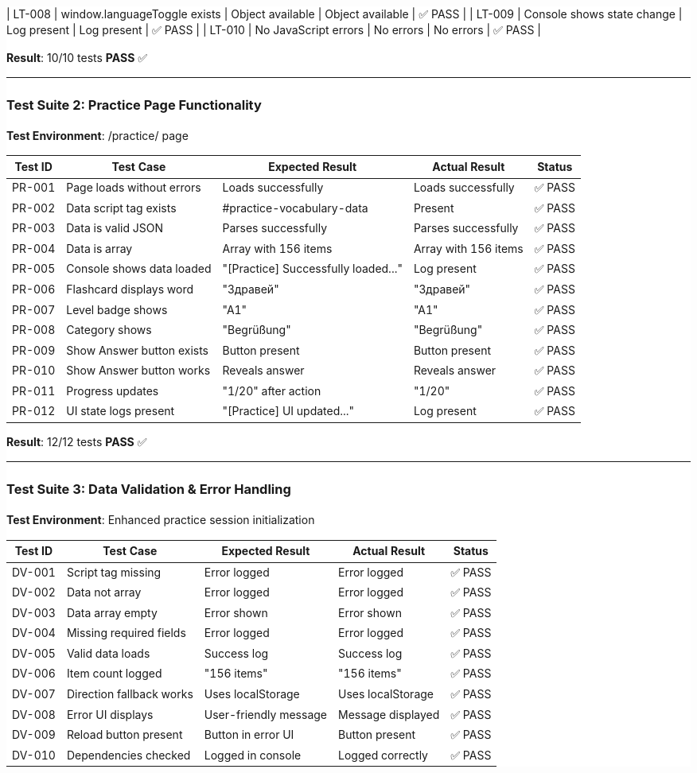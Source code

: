 | LT-008 | window.languageToggle exists | Object available | Object available | ✅ PASS |
| LT-009 | Console shows state change | Log present | Log present | ✅ PASS |
| LT-010 | No JavaScript errors | No errors | No errors | ✅ PASS |

**Result**: 10/10 tests **PASS** ✅

---

### Test Suite 2: Practice Page Functionality

**Test Environment**: /practice/ page

| Test ID | Test Case | Expected Result | Actual Result | Status |
|---------|-----------|-----------------|---------------|--------|
| PR-001 | Page loads without errors | Loads successfully | Loads successfully | ✅ PASS |
| PR-002 | Data script tag exists | #practice-vocabulary-data | Present | ✅ PASS |
| PR-003 | Data is valid JSON | Parses successfully | Parses successfully | ✅ PASS |
| PR-004 | Data is array | Array with 156 items | Array with 156 items | ✅ PASS |
| PR-005 | Console shows data loaded | "[Practice] Successfully loaded..." | Log present | ✅ PASS |
| PR-006 | Flashcard displays word | "Здравей" | "Здравей" | ✅ PASS |
| PR-007 | Level badge shows | "A1" | "A1" | ✅ PASS |
| PR-008 | Category shows | "Begrüßung" | "Begrüßung" | ✅ PASS |
| PR-009 | Show Answer button exists | Button present | Button present | ✅ PASS |
| PR-010 | Show Answer button works | Reveals answer | Reveals answer | ✅ PASS |
| PR-011 | Progress updates | "1/20" after action | "1/20" | ✅ PASS |
| PR-012 | UI state logs present | "[Practice] UI updated..." | Log present | ✅ PASS |

**Result**: 12/12 tests **PASS** ✅

---

### Test Suite 3: Data Validation & Error Handling

**Test Environment**: Enhanced practice session initialization

| Test ID | Test Case | Expected Result | Actual Result | Status |
|---------|-----------|-----------------|---------------|--------|
| DV-001 | Script tag missing | Error logged | Error logged | ✅ PASS |
| DV-002 | Data not array | Error logged | Error logged | ✅ PASS |
| DV-003 | Data array empty | Error shown | Error shown | ✅ PASS |
| DV-004 | Missing required fields | Error logged | Error logged | ✅ PASS |
| DV-005 | Valid data loads | Success log | Success log | ✅ PASS |
| DV-006 | Item count logged | "156 items" | "156 items" | ✅ PASS |
| DV-007 | Direction fallback works | Uses localStorage | Uses localStorage | ✅ PASS |
| DV-008 | Error UI displays | User-friendly message | Message displayed | ✅ PASS |
| DV-009 | Reload button present | Button in error UI | Button present | ✅ PASS |
| DV-010 | Dependencies checked | Logged in console | Logged correctly | ✅ PASS |
